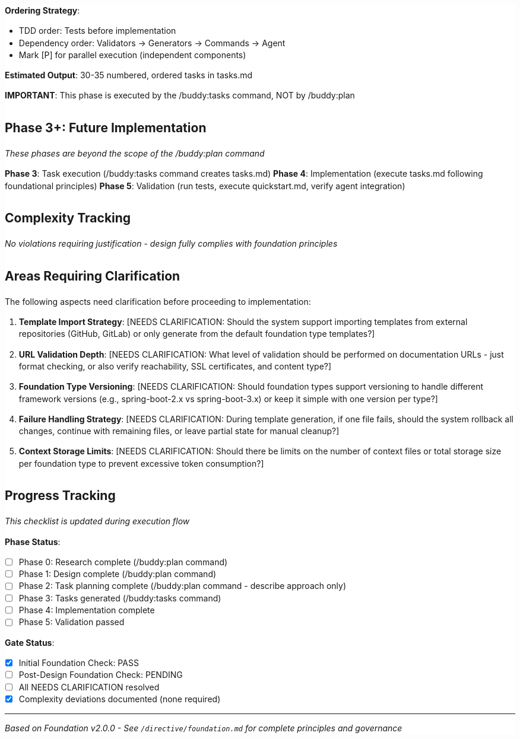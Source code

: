 **Ordering Strategy**:
- TDD order: Tests before implementation
- Dependency order: Validators → Generators → Commands → Agent
- Mark [P] for parallel execution (independent components)

**Estimated Output**: 30-35 numbered, ordered tasks in tasks.md

**IMPORTANT**: This phase is executed by the /buddy:tasks command, NOT by /buddy:plan

## Phase 3+: Future Implementation
*These phases are beyond the scope of the /buddy:plan command*

**Phase 3**: Task execution (/buddy:tasks command creates tasks.md)
**Phase 4**: Implementation (execute tasks.md following foundational principles)
**Phase 5**: Validation (run tests, execute quickstart.md, verify agent integration)

## Complexity Tracking
*No violations requiring justification - design fully complies with foundation principles*

## Areas Requiring Clarification

The following aspects need clarification before proceeding to implementation:

1. **Template Import Strategy**: [NEEDS CLARIFICATION: Should the system support importing templates from external repositories (GitHub, GitLab) or only generate from the default foundation type templates?]

2. **URL Validation Depth**: [NEEDS CLARIFICATION: What level of validation should be performed on documentation URLs - just format checking, or also verify reachability, SSL certificates, and content type?]

3. **Foundation Type Versioning**: [NEEDS CLARIFICATION: Should foundation types support versioning to handle different framework versions (e.g., spring-boot-2.x vs spring-boot-3.x) or keep it simple with one version per type?]

4. **Failure Handling Strategy**: [NEEDS CLARIFICATION: During template generation, if one file fails, should the system rollback all changes, continue with remaining files, or leave partial state for manual cleanup?]

5. **Context Storage Limits**: [NEEDS CLARIFICATION: Should there be limits on the number of context files or total storage size per foundation type to prevent excessive token consumption?]

## Progress Tracking
*This checklist is updated during execution flow*

**Phase Status**:
- [ ] Phase 0: Research complete (/buddy:plan command)
- [ ] Phase 1: Design complete (/buddy:plan command)
- [ ] Phase 2: Task planning complete (/buddy:plan command - describe approach only)
- [ ] Phase 3: Tasks generated (/buddy:tasks command)
- [ ] Phase 4: Implementation complete
- [ ] Phase 5: Validation passed

**Gate Status**:
- [x] Initial Foundation Check: PASS
- [ ] Post-Design Foundation Check: PENDING
- [ ] All NEEDS CLARIFICATION resolved
- [x] Complexity deviations documented (none required)

---
*Based on Foundation v2.0.0 - See `/directive/foundation.md` for complete principles and governance*